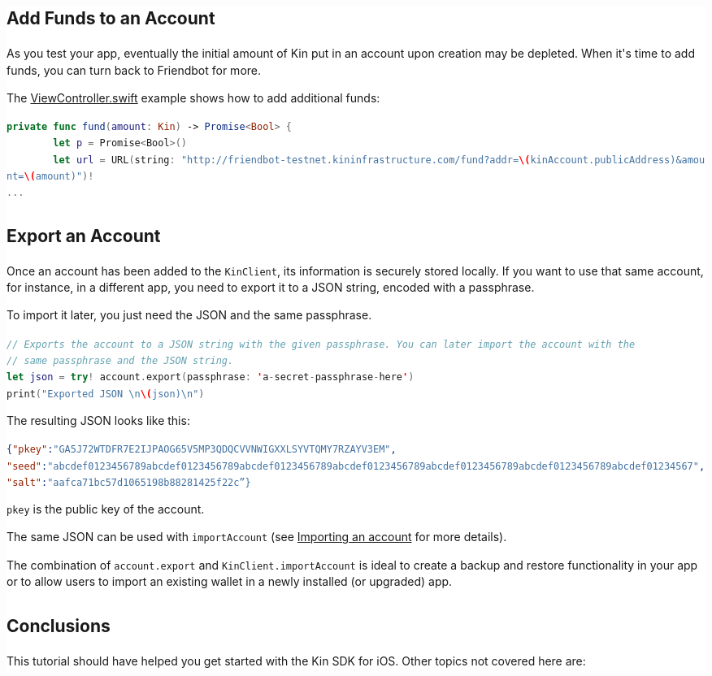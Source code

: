 ## Add Funds to an Account

As you test your app, eventually the initial amount of Kin put in an account upon creation may be depleted. When it's time to add funds, you can turn back to Friendbot for more.

The [ViewController.swift](../quick-start/code-view-controller-ios) example shows how to add additional funds: 

```swift
private func fund(amount: Kin) -> Promise<Bool> {
        let p = Promise<Bool>()
        let url = URL(string: "http://friendbot-testnet.kininfrastructure.com/fund?addr=\(kinAccount.publicAddress)&amount=\(amount)")!
...
```


## Export an Account

Once an account has been added to the `KinClient`, its information is securely stored locally. If you want to use
that same account, for instance, in a different app, you need to export it to a JSON string, encoded with a passphrase.

To import it later, you just need the JSON and the same passphrase.

```swift
// Exports the account to a JSON string with the given passphrase. You can later import the account with the
// same passphrase and the JSON string.
let json = try! account.export(passphrase: 'a-secret-passphrase-here')
print("Exported JSON \n\(json)\n")
```

The resulting JSON looks like this:
```json
{"pkey":"GA5J72WTDFR7E2IJPAOG65V5MP3QDQCVVNWIGXXLSYVTQMY7RZAYV3EM",
"seed":"abcdef0123456789abcdef0123456789abcdef0123456789abcdef0123456789abcdef0123456789abcdef0123456789abcdef01234567",
"salt":"aafca71bc57d1065198b88281425f22c”}
```

`pkey` is the public key of the account.

The same JSON can be used with `importAccount` (see [Importing an account](../documentation/ios-sdk#importing-an-account) for more details).

The combination of `account.export` and `KinClient.importAccount` is ideal to create a backup and restore functionality in your app or to allow users to import an existing wallet in a newly installed (or upgraded) app.

## Conclusions

This tutorial should have helped you get started with the Kin SDK for iOS. Other topics not covered here are:

